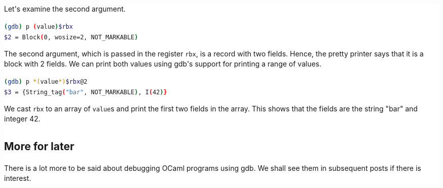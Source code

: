 Let's examine the second argument.

```bash
(gdb) p (value)$rbx
$2 = Block(0, wosize=2, NOT_MARKABLE)
```

The second argument, which is passed in the register `rbx`, is a record with two
fields. Hence, the pretty printer says that it is a block with 2 fields.  We can
print both values using gdb's support for printing a range of values.

```bash
(gdb) p *(value*)$rbx@2                                                                 
$3 = {String_tag("bar", NOT_MARKABLE), I(42)}
```

We cast `rbx` to an array of `value`s and print the first two fields in the
array. This shows that the fields are the string "bar" and integer 42.

## More for later

There is a lot more to be said about debugging OCaml programs using gdb. We
shall see them in subsequent posts if there is interest.

